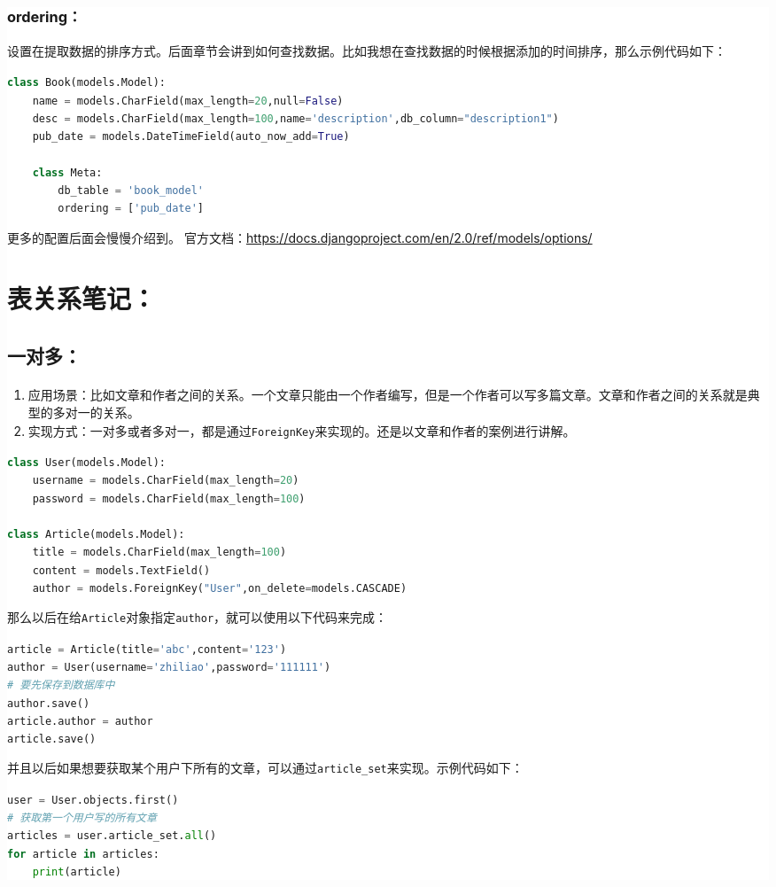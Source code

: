 ### ordering：
设置在提取数据的排序方式。后面章节会讲到如何查找数据。比如我想在查找数据的时候根据添加的时间排序，那么示例代码如下：
```python
class Book(models.Model):
    name = models.CharField(max_length=20,null=False)
    desc = models.CharField(max_length=100,name='description',db_column="description1")
    pub_date = models.DateTimeField(auto_now_add=True)

    class Meta:
        db_table = 'book_model'
        ordering = ['pub_date']
```

更多的配置后面会慢慢介绍到。
官方文档：https://docs.djangoproject.com/en/2.0/ref/models/options/




# 表关系笔记：

## 一对多：
1. 应用场景：比如文章和作者之间的关系。一个文章只能由一个作者编写，但是一个作者可以写多篇文章。文章和作者之间的关系就是典型的多对一的关系。
2. 实现方式：一对多或者多对一，都是通过`ForeignKey`来实现的。还是以文章和作者的案例进行讲解。

```python
class User(models.Model):
    username = models.CharField(max_length=20)
    password = models.CharField(max_length=100)

class Article(models.Model):
    title = models.CharField(max_length=100)
    content = models.TextField()
    author = models.ForeignKey("User",on_delete=models.CASCADE)
```

那么以后在给`Article`对象指定`author`，就可以使用以下代码来完成：

```python
article = Article(title='abc',content='123')
author = User(username='zhiliao',password='111111')
# 要先保存到数据库中
author.save()
article.author = author
article.save()
```

并且以后如果想要获取某个用户下所有的文章，可以通过`article_set`来实现。示例代码如下：

```python
user = User.objects.first()
# 获取第一个用户写的所有文章
articles = user.article_set.all()
for article in articles:
    print(article)
```
